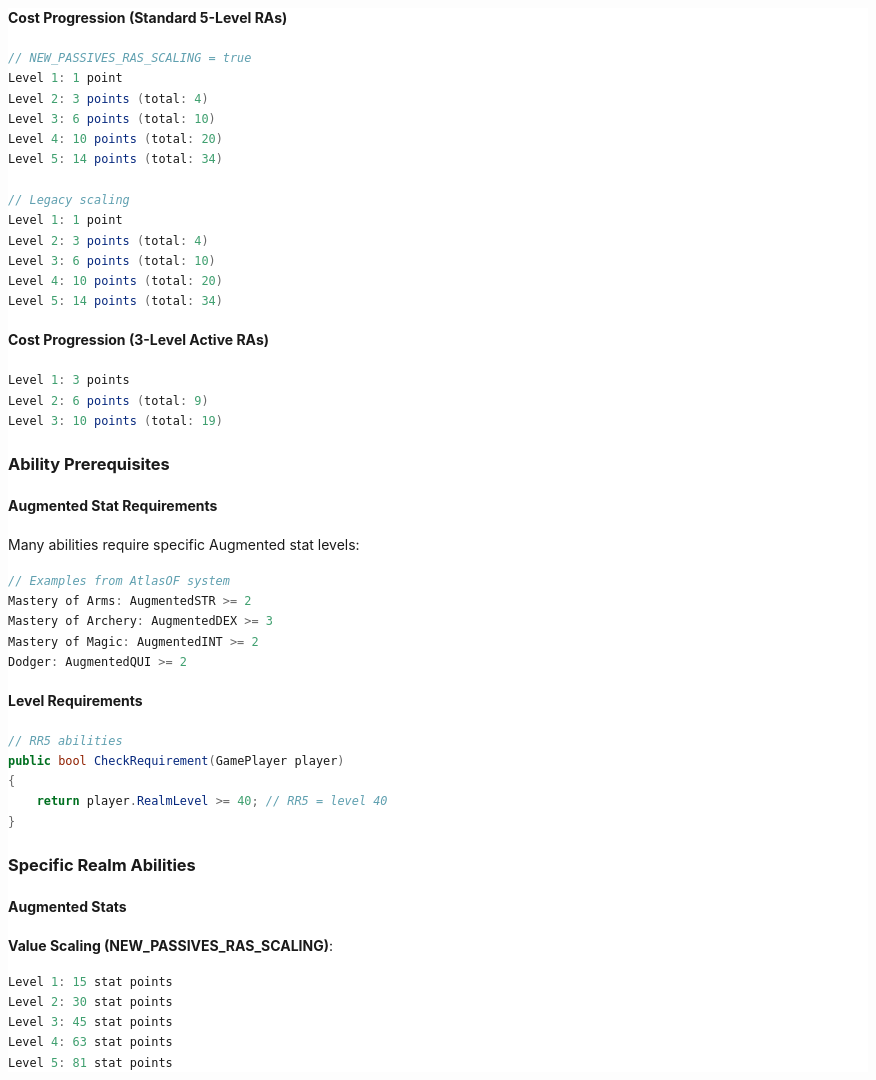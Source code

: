 #### Cost Progression (Standard 5-Level RAs)
```csharp
// NEW_PASSIVES_RAS_SCALING = true
Level 1: 1 point
Level 2: 3 points (total: 4)
Level 3: 6 points (total: 10)
Level 4: 10 points (total: 20)
Level 5: 14 points (total: 34)

// Legacy scaling
Level 1: 1 point
Level 2: 3 points (total: 4)
Level 3: 6 points (total: 10)
Level 4: 10 points (total: 20)
Level 5: 14 points (total: 34)
```

#### Cost Progression (3-Level Active RAs)
```csharp
Level 1: 3 points
Level 2: 6 points (total: 9)
Level 3: 10 points (total: 19)
```

### Ability Prerequisites

#### Augmented Stat Requirements
Many abilities require specific Augmented stat levels:
```csharp
// Examples from AtlasOF system
Mastery of Arms: AugmentedSTR >= 2
Mastery of Archery: AugmentedDEX >= 3
Mastery of Magic: AugmentedINT >= 2
Dodger: AugmentedQUI >= 2
```

#### Level Requirements
```csharp
// RR5 abilities
public bool CheckRequirement(GamePlayer player)
{
    return player.RealmLevel >= 40; // RR5 = level 40
}
```

### Specific Realm Abilities

#### Augmented Stats
**Value Scaling (NEW_PASSIVES_RAS_SCALING)**:
```csharp
Level 1: 15 stat points
Level 2: 30 stat points  
Level 3: 45 stat points
Level 4: 63 stat points
Level 5: 81 stat points
```

